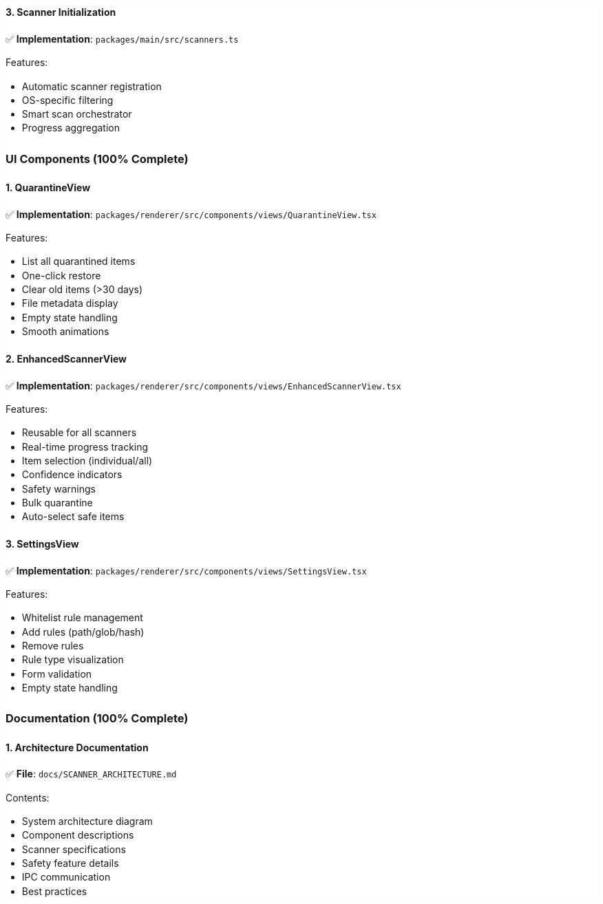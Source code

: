 #### 3. Scanner Initialization
✅ **Implementation**: `packages/main/src/scanners.ts`

Features:
- Automatic scanner registration
- OS-specific filtering
- Smart scan orchestrator
- Progress aggregation

### UI Components (100% Complete)

#### 1. QuarantineView
✅ **Implementation**: `packages/renderer/src/components/views/QuarantineView.tsx`

Features:
- List all quarantined items
- One-click restore
- Clear old items (>30 days)
- File metadata display
- Empty state handling
- Smooth animations

#### 2. EnhancedScannerView
✅ **Implementation**: `packages/renderer/src/components/views/EnhancedScannerView.tsx`

Features:
- Reusable for all scanners
- Real-time progress tracking
- Item selection (individual/all)
- Confidence indicators
- Safety warnings
- Bulk quarantine
- Auto-select safe items

#### 3. SettingsView
✅ **Implementation**: `packages/renderer/src/components/views/SettingsView.tsx`

Features:
- Whitelist rule management
- Add rules (path/glob/hash)
- Remove rules
- Rule type visualization
- Form validation
- Empty state handling

### Documentation (100% Complete)

#### 1. Architecture Documentation
✅ **File**: `docs/SCANNER_ARCHITECTURE.md`

Contents:
- System architecture diagram
- Component descriptions
- Scanner specifications
- Safety feature details
- IPC communication
- Best practices

